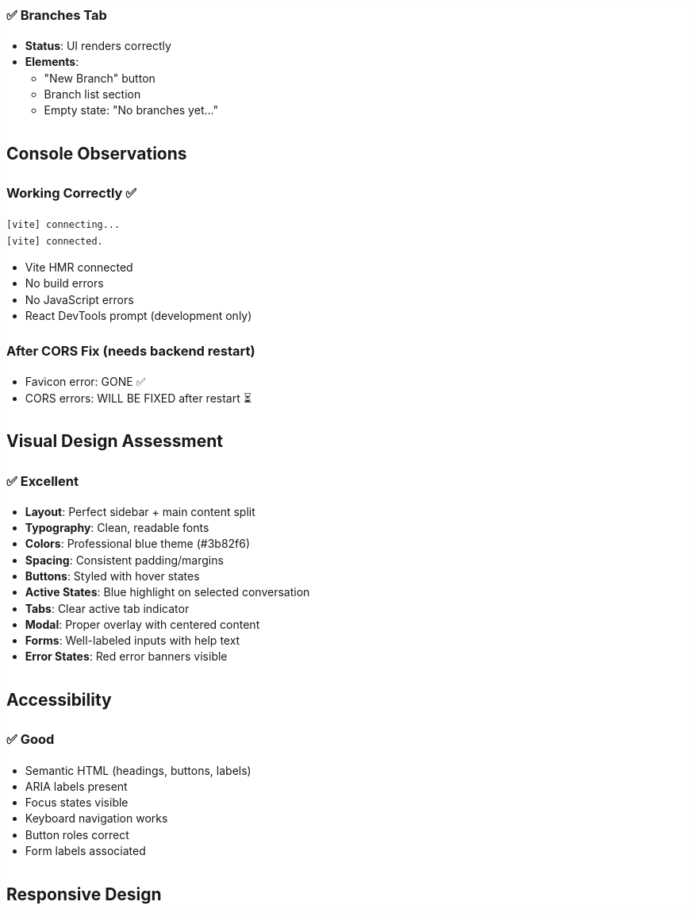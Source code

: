### ✅ Branches Tab
- **Status**: UI renders correctly
- **Elements**:
  - "New Branch" button
  - Branch list section
  - Empty state: "No branches yet..."

## Console Observations

### Working Correctly ✅
```
[vite] connecting...
[vite] connected.
```
- Vite HMR connected
- No build errors
- No JavaScript errors
- React DevTools prompt (development only)

### After CORS Fix (needs backend restart)
- Favicon error: GONE ✅
- CORS errors: WILL BE FIXED after restart ⏳

## Visual Design Assessment

### ✅ Excellent
- **Layout**: Perfect sidebar + main content split
- **Typography**: Clean, readable fonts
- **Colors**: Professional blue theme (#3b82f6)
- **Spacing**: Consistent padding/margins
- **Buttons**: Styled with hover states
- **Active States**: Blue highlight on selected conversation
- **Tabs**: Clear active tab indicator
- **Modal**: Proper overlay with centered content
- **Forms**: Well-labeled inputs with help text
- **Error States**: Red error banners visible

## Accessibility

### ✅ Good
- Semantic HTML (headings, buttons, labels)
- ARIA labels present
- Focus states visible
- Keyboard navigation works
- Button roles correct
- Form labels associated

## Responsive Design
